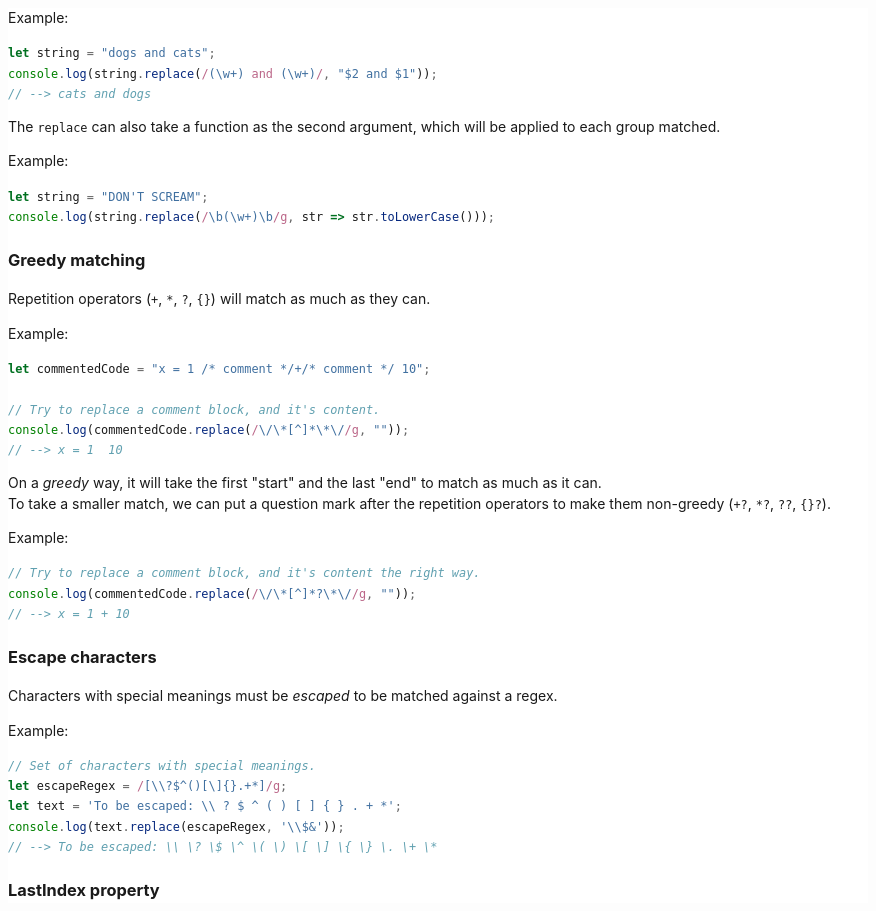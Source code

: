 Example:

```javascript
let string = "dogs and cats";
console.log(string.replace(/(\w+) and (\w+)/, "$2 and $1"));
// --> cats and dogs
```

The `replace` can also take a function as the second argument, which will be applied to each group matched.

Example:

```javascript
let string = "DON'T SCREAM";
console.log(string.replace(/\b(\w+)\b/g, str => str.toLowerCase()));
```

### Greedy matching

Repetition operators \(`+`, `*`, `?`, `{}`\) will match as much as they can.

Example:

```javascript
let commentedCode = "x = 1 /* comment */+/* comment */ 10";

// Try to replace a comment block, and it's content.
console.log(commentedCode.replace(/\/\*[^]*\*\//g, ""));
// --> x = 1  10
```

On a _greedy_ way, it will take the first "start" and the last "end" to match as much as it can.  
To take a smaller match, we can put a question mark after the repetition operators to make them non-greedy \(`+?`, `*?`, `??`, `{}?`\).

Example:

```javascript
// Try to replace a comment block, and it's content the right way.
console.log(commentedCode.replace(/\/\*[^]*?\*\//g, ""));
// --> x = 1 + 10
```

### Escape characters

Characters with special meanings must be _escaped_ to be matched against a regex.

Example:

```javascript
// Set of characters with special meanings.
let escapeRegex = /[\\?$^()[\]{}.+*]/g;
let text = 'To be escaped: \\ ? $ ^ ( ) [ ] { } . + *';
console.log(text.replace(escapeRegex, '\\$&'));
// --> To be escaped: \\ \? \$ \^ \( \) \[ \] \{ \} \. \+ \*
```

### LastIndex property
